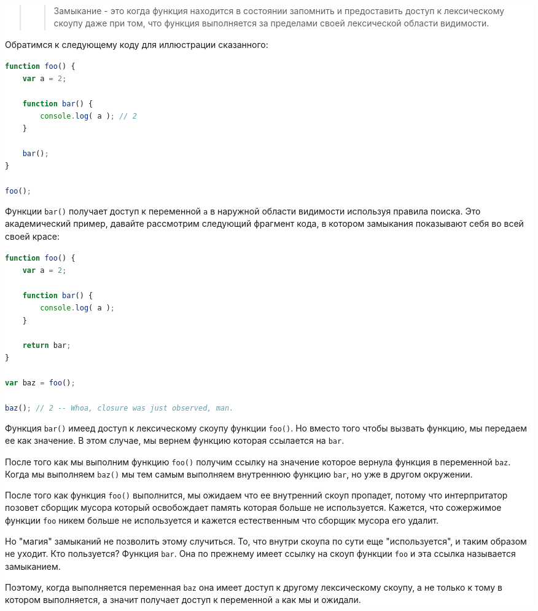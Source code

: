 
>> Замыкание - это когда функция находится в состоянии запомнить и предоставить доступ к лексическому скоупу даже при том, что функция выполняется за пределами своей лексической области видимости.


Обратимся к следующему коду для иллюстрации сказанного:
``` javascript
function foo() {
    var a = 2;

    function bar() {
        console.log( a ); // 2
    }

    bar();
}

foo();
```
Функции `bar()` получает доступ к переменной `a` в наружной области видимости используя правила поиска.
Это академический пример, давайте рассмотрим следующий фрагмент кода, в котором замыкания показывают себя во всей своей красе:
``` javascript
function foo() {
    var a = 2;

    function bar() {
        console.log( a );
    }

    return bar;
}

var baz = foo();

baz(); // 2 -- Whoa, closure was just observed, man.
```
Функция `bar()` имеед доступ к лексическому скоупу функции `foo()`. Но вместо того чтобы вызвать функцию, мы передаем ее как значение. В этом случае, мы вернем функцию которая ссылается на `bar`.

После того как мы выполним функцию `foo()` получим ссылку на значение которое вернула функция в переменной `baz`. Когда мы выполняем `baz()` мы тем самым выполняем внутреннюю функцию `bar`, но уже в другом окружении.

После того как функция `foo()` выполнится, мы ожидаем что ее внутренний скоуп пропадет, потому что интерпритатор позовет сборщик мусора который освобождает память которая больше не используется. Кажется, что сожержимое функции `foo` никем больше не используется и кажется естественным что сборщик мусора его удалит.

Но "магия" замыканий не позволить этому случиться. То, что внутри скоупа по сути еще "используется", и таким образом не уходит. Кто пользуется? Функция `bar`. Она по прежнему имеет ссылку на скоуп функции `foo` и эта ссылка называется замыканием.

Поэтому, когда выполняется переменная `baz` она имеет доступ к другому лексическому скоупу, а не только к тому в котором выполняется, а значит получает доступ к переменной `a` как мы и ожидали.
